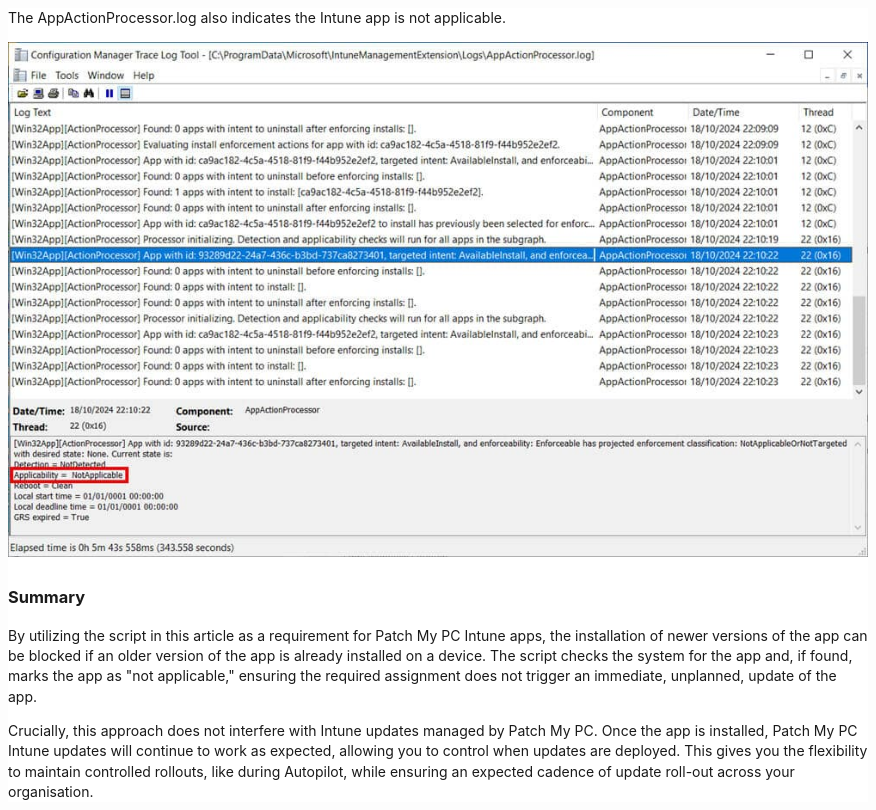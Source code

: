 The AppActionProcessor.log also indicates the Intune app is not applicable.

![](../../_images/required_apps_solution_16-1.jpg)

### Summary

By utilizing the script in this article as a requirement for Patch My PC Intune apps, the installation of newer versions of the app can be blocked if an older version of the app is already installed on a device. The script checks the system for the app and, if found, marks the app as "not applicable," ensuring the required assignment does not trigger an immediate, unplanned, update of the app.

Crucially, this approach does not interfere with Intune updates managed by Patch My PC. Once the app is installed, Patch My PC Intune updates will continue to work as expected, allowing you to control when updates are deployed. This gives you the flexibility to maintain controlled rollouts, like during Autopilot, while ensuring an expected cadence of update roll-out across your organisation.
